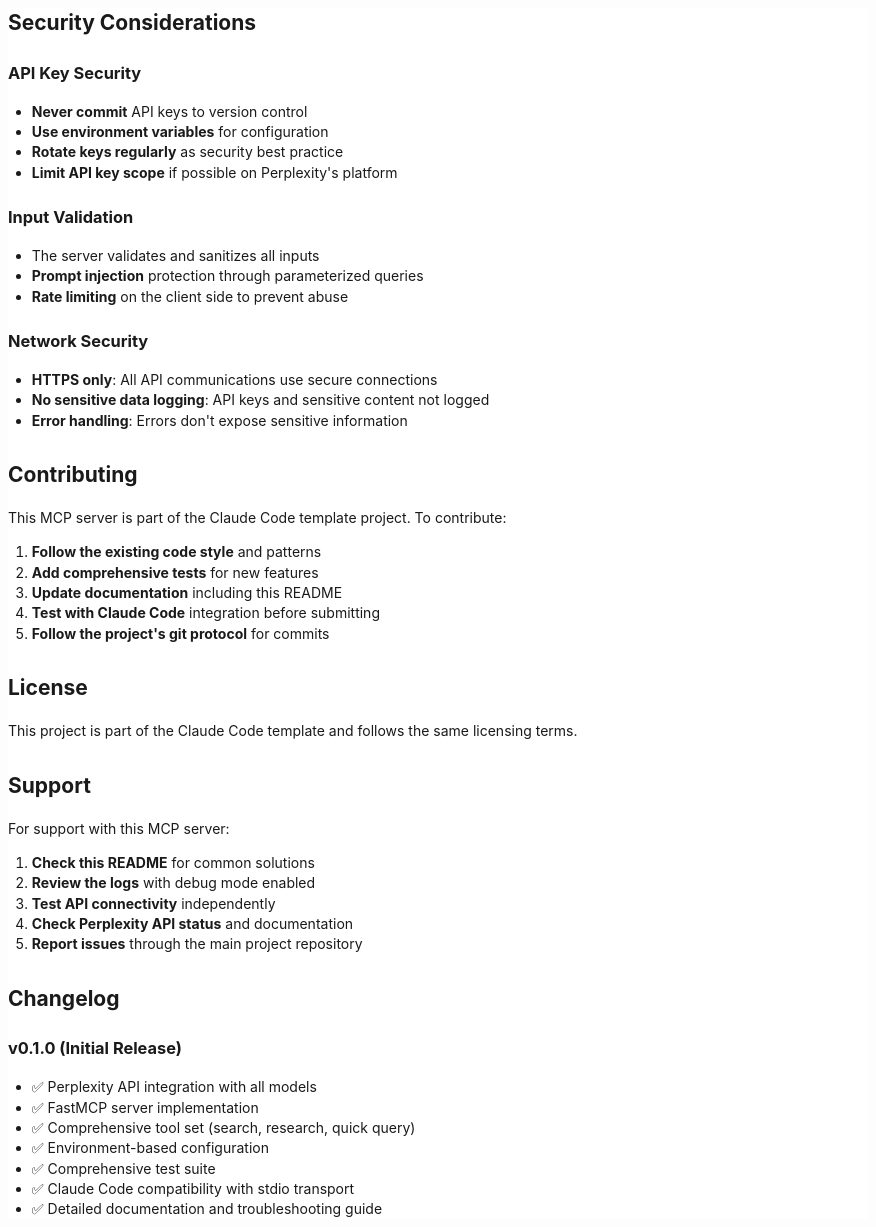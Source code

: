 ## Security Considerations

### API Key Security
- **Never commit** API keys to version control
- **Use environment variables** for configuration
- **Rotate keys regularly** as security best practice
- **Limit API key scope** if possible on Perplexity's platform

### Input Validation
- The server validates and sanitizes all inputs
- **Prompt injection** protection through parameterized queries
- **Rate limiting** on the client side to prevent abuse

### Network Security
- **HTTPS only**: All API communications use secure connections
- **No sensitive data logging**: API keys and sensitive content not logged
- **Error handling**: Errors don't expose sensitive information

## Contributing

This MCP server is part of the Claude Code template project. To contribute:

1. **Follow the existing code style** and patterns
2. **Add comprehensive tests** for new features
3. **Update documentation** including this README
4. **Test with Claude Code** integration before submitting
5. **Follow the project's git protocol** for commits

## License

This project is part of the Claude Code template and follows the same licensing terms.

## Support

For support with this MCP server:

1. **Check this README** for common solutions
2. **Review the logs** with debug mode enabled
3. **Test API connectivity** independently
4. **Check Perplexity API status** and documentation
5. **Report issues** through the main project repository

## Changelog

### v0.1.0 (Initial Release)
- ✅ Perplexity API integration with all models
- ✅ FastMCP server implementation
- ✅ Comprehensive tool set (search, research, quick query)
- ✅ Environment-based configuration
- ✅ Comprehensive test suite
- ✅ Claude Code compatibility with stdio transport
- ✅ Detailed documentation and troubleshooting guide